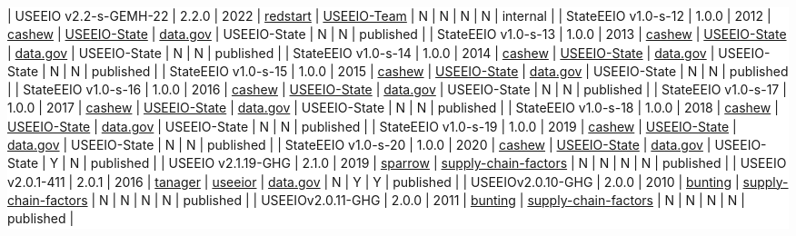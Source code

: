 | USEEIO v2.2-s-GEMH-22       | 2.2.0   | 2022      | [redstart](#aliases)     | [USEEIO-Team](https://github.com/USEPA/USEEIO_team/tree/master/model_specs)                                                             | N                                                                                                                                       | N            | N   | N    | internal       |
| StateEEIO v1.0-s-12         | 1.0.0   | 2012      | [cashew](#aliases)       | [USEEIO-State](https://github.com/USEPA/USEEIO-State/blob/main/model_specs/all_states/StateEEIOv1.0-s-12.yml)                           | [data.gov](https://catalog.data.gov/dataset/useeio-state-models-v1-0-for-2020)                                                          | USEEIO-State | N   | N    | published      |
| StateEEIO v1.0-s-13         | 1.0.0   | 2013      | [cashew](#aliases)       | [USEEIO-State](https://github.com/USEPA/USEEIO-State/blob/main/model_specs/all_states/StateEEIOv1.0-s-13.yml)                           | [data.gov](https://catalog.data.gov/dataset/useeio-state-models-v1-0-for-2020)                                                          | USEEIO-State | N   | N    | published      |
| StateEEIO v1.0-s-14         | 1.0.0   | 2014      | [cashew](#aliases)       | [USEEIO-State](https://github.com/USEPA/USEEIO-State/blob/main/model_specs/all_states/StateEEIOv1.0-s-14.yml)                           | [data.gov](https://catalog.data.gov/dataset/useeio-state-models-v1-0-for-2020)                                                          | USEEIO-State | N   | N    | published      |
| StateEEIO v1.0-s-15         | 1.0.0   | 2015      | [cashew](#aliases)       | [USEEIO-State](https://github.com/USEPA/USEEIO-State/blob/main/model_specs/all_states/StateEEIOv1.0-s-15.yml)                           | [data.gov](https://catalog.data.gov/dataset/useeio-state-models-v1-0-for-2020)                                                          | USEEIO-State | N   | N    | published      |
| StateEEIO v1.0-s-16         | 1.0.0   | 2016      | [cashew](#aliases)       | [USEEIO-State](https://github.com/USEPA/USEEIO-State/blob/main/model_specs/all_states/StateEEIOv1.0-s-16.yml)                           | [data.gov](https://catalog.data.gov/dataset/useeio-state-models-v1-0-for-2020)                                                          | USEEIO-State | N   | N    | published      |
| StateEEIO v1.0-s-17         | 1.0.0   | 2017      | [cashew](#aliases)       | [USEEIO-State](https://github.com/USEPA/USEEIO-State/blob/main/model_specs/all_states/StateEEIOv1.0-s-17.yml)                           | [data.gov](https://catalog.data.gov/dataset/useeio-state-models-v1-0-for-2020)                                                          | USEEIO-State | N   | N    | published      |
| StateEEIO v1.0-s-18         | 1.0.0   | 2018      | [cashew](#aliases)       | [USEEIO-State](https://github.com/USEPA/USEEIO-State/blob/main/model_specs/all_states/StateEEIOv1.0-s-18yml)                            | [data.gov](https://catalog.data.gov/dataset/useeio-state-models-v1-0-for-2020)                                                          | USEEIO-State | N   | N    | published      |
| StateEEIO v1.0-s-19         | 1.0.0   | 2019      | [cashew](#aliases)       | [USEEIO-State](https://github.com/USEPA/USEEIO-State/blob/main/model_specs/all_states/StateEEIOv1.0-s-19.yml)                           | [data.gov](https://catalog.data.gov/dataset/useeio-state-models-v1-0-for-2020)                                                          | USEEIO-State | N   | N    | published      |
| StateEEIO v1.0-s-20         | 1.0.0   | 2020      | [cashew](#aliases)       | [USEEIO-State](https://github.com/USEPA/USEEIO-State/blob/main/model_specs/all_states/StateEEIOv1.0-s-20.yml)                           | [data.gov](https://catalog.data.gov/dataset/useeio-state-models-v1-0-for-2020)                                                          | USEEIO-State | Y   | N    | published      |
| USEEIO v2.1.19-GHG          | 2.1.0   | 2019      | [sparrow](#aliases)      | [supply-chain-factors](https://github.com/USEPA/supply-chain-factors/blob/main/model-specs/USEEIOv2.1.19-GHG.yml)                       | N                                                                                                                                       | N            | N   | N    | published      |
| USEEIO v2.0.1-411           | 2.0.1   | 2016      | [tanager](#aliases)      | [useeior](https://github.com/USEPA/useeior/blob/master/inst/extdata/modelspecs/USEEIOv2.0.1-411.yml)                                    | [data.gov](https://catalog.data.gov/dataset/useeio-v2-0-1-411)                                                                          | N            | Y   | Y    | published      |
| USEEIOv2.0.10-GHG           | 2.0.0   | 2010      | [bunting](#aliases)      | [supply-chain-factors](https://github.com/USEPA/supply-chain-factors/tree/v1.1.1/model-specs)                                           | N                                                                                                                                       | N            | N   | N    | published      |
| USEEIOv2.0.11-GHG           | 2.0.0   | 2011      | [bunting](#aliases)      | [supply-chain-factors](https://github.com/USEPA/supply-chain-factors/tree/v1.1.1/model-specs)                                           | N                                                                                                                                       | N            | N   | N    | published      |